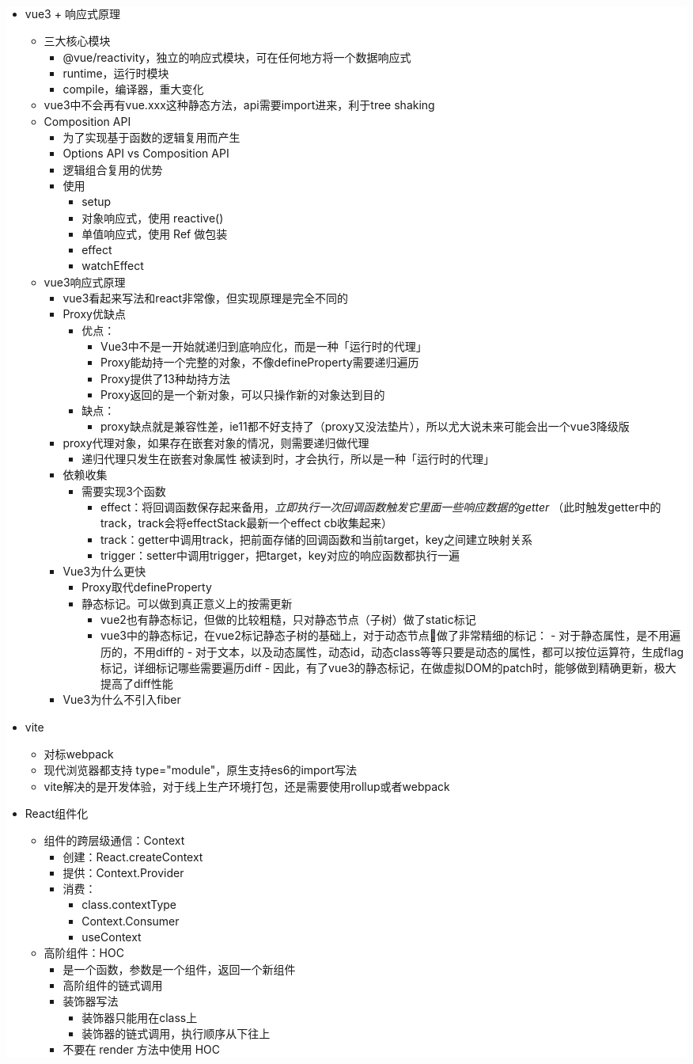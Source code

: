 - vue3 + 响应式原理
    - 三大核心模块
        - @vue/reactivity，独立的响应式模块，可在任何地方将一个数据响应式
        - runtime，运行时模块
        - compile，编译器，重大变化
    - vue3中不会再有vue.xxx这种静态方法，api需要import进来，利于tree shaking
    - Composition API
        - 为了实现基于函数的逻辑复用而产生
        - Options API vs Composition API
        - 逻辑组合复用的优势
        - 使用
            - setup
            - 对象响应式，使用 reactive()
            - 单值响应式，使用 Ref 做包装
            - effect
            - watchEffect
    - vue3响应式原理
        - vue3看起来写法和react非常像，但实现原理是完全不同的
        - Proxy优缺点
            - 优点：
                - Vue3中不是一开始就递归到底响应化，而是一种「运行时的代理」
                - Proxy能劫持一个完整的对象，不像defineProperty需要递归遍历
                - Proxy提供了13种劫持方法
                - Proxy返回的是一个新对象，可以只操作新的对象达到目的
            - 缺点：
                - proxy缺点就是兼容性差，ie11都不好支持了（proxy又没法垫片），所以尤大说未来可能会出一个vue3降级版
        - proxy代理对象，如果存在嵌套对象的情况，则需要递归做代理
            - 递归代理只发生在嵌套对象属性 被读到时，才会执行，所以是一种「运行时的代理」
        - 依赖收集
            - 需要实现3个函数
                - effect：将回调函数保存起来备用，*立即执行一次回调函数触发它里面一些响应数据的getter* （此时触发getter中的track，track会将effectStack最新一个effect cb收集起来）
                - track：getter中调用track，把前面存储的回调函数和当前target，key之间建立映射关系
                - trigger：setter中调用trigger，把target，key对应的响应函数都执行一遍
        - Vue3为什么更快
            - Proxy取代defineProperty
            - 静态标记。可以做到真正意义上的按需更新
                - vue2也有静态标记，但做的比较粗糙，只对静态节点（子树）做了static标记
                - vue3中的静态标记，在vue2标记静态子树的基础上，对于动态节点做了非常精细的标记：
                        - 对于静态属性，是不用遍历的，不用diff的
                        - 对于文本，以及动态属性，动态id，动态class等等只要是动态的属性，都可以按位运算符，生成flag标记，详细标记哪些需要遍历diff
                        - 因此，有了vue3的静态标记，在做虚拟DOM的patch时，能够做到精确更新，极大提高了diff性能
        - Vue3为什么不引入fiber
- vite
    - 对标webpack
    - 现代浏览器都支持 type="module"，原生支持es6的import写法
    - vite解决的是开发体验，对于线上生产环境打包，还是需要使用rollup或者webpack


- React组件化
    - 组件的跨层级通信：Context
        - 创建：React.createContext
        - 提供：Context.Provider
        - 消费：
            - class.contextType
            - Context.Consumer
            - useContext
    - 高阶组件：HOC
        - 是一个函数，参数是一个组件，返回一个新组件
        - 高阶组件的链式调用
        - 装饰器写法
            - 装饰器只能用在class上
            - 装饰器的链式调用，执行顺序从下往上
        - 不要在 render 方法中使用 HOC